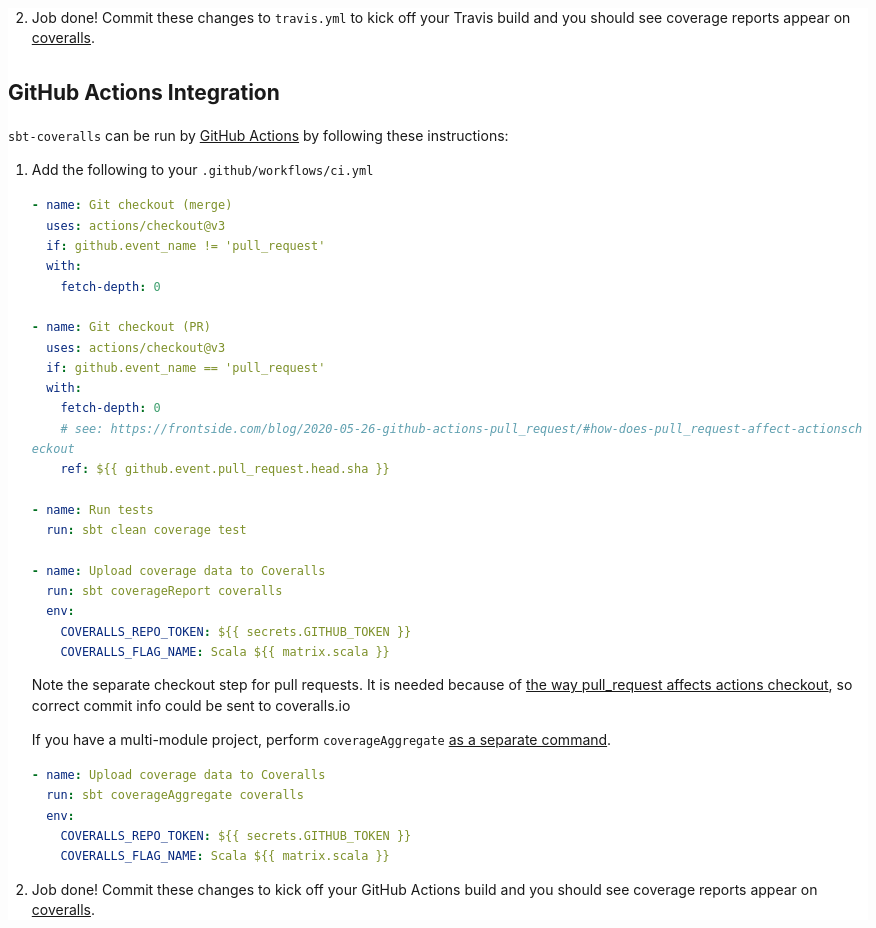 2) Job done! Commit these changes to `travis.yml` to kick off your
Travis build and you should see coverage reports appear on [coveralls][].

## GitHub Actions Integration

`sbt-coveralls` can be run by [GitHub Actions][] by following these instructions:

1) Add the following to your `.github/workflows/ci.yml`

    ```yaml
    - name: Git checkout (merge)
      uses: actions/checkout@v3
      if: github.event_name != 'pull_request'
      with:
        fetch-depth: 0

    - name: Git checkout (PR)
      uses: actions/checkout@v3
      if: github.event_name == 'pull_request'
      with:
        fetch-depth: 0
        # see: https://frontside.com/blog/2020-05-26-github-actions-pull_request/#how-does-pull_request-affect-actionscheckout
        ref: ${{ github.event.pull_request.head.sha }}

    - name: Run tests
      run: sbt clean coverage test

    - name: Upload coverage data to Coveralls
      run: sbt coverageReport coveralls
      env:
        COVERALLS_REPO_TOKEN: ${{ secrets.GITHUB_TOKEN }}
        COVERALLS_FLAG_NAME: Scala ${{ matrix.scala }}
    ```

    Note the separate checkout step for pull requests.
    It is needed because of
    [the way pull_request affects actions checkout](https://frontside.com/blog/2020-05-26-github-actions-pull_request/#how-does-pull_request-affect-actionscheckout),
    so correct commit info could be sent to coveralls.io

    If you have a multi-module project, perform `coverageAggregate`
    [as a separate command][multi-project-reports].

    ```yaml
    - name: Upload coverage data to Coveralls
      run: sbt coverageAggregate coveralls
      env:
        COVERALLS_REPO_TOKEN: ${{ secrets.GITHUB_TOKEN }}
        COVERALLS_FLAG_NAME: Scala ${{ matrix.scala }}
    ```

2) Job done! Commit these changes to kick off your GitHub Actions
build and you should see coverage reports appear on [coveralls][].


[Github Actions]: https://github.com/features/actions
[coveralls]: https://coveralls.io
[gitter-badge]: https://badges.gitter.im/Join%20Chat.svg
[gitter]: https://gitter.im/scoverage/sbt-coveralls
[license]: http://www.apache.org/licenses/LICENSE-2.0.txt
[license-badge]: http://img.shields.io/:license-Apache%202-blue.svg
[maven-badge]: https://img.shields.io/github/v/release/scoverage/sbt-coveralls?label=maven-central
[maven]: https://search.maven.org/artifact/org.scoverage/sbt-coveralls
[multi-project-reports]: https://github.com/scoverage/sbt-scoverage#multi-project-reports
[sample output]: https://coveralls.io/r/scoverage/scoverage-samples
[samples project]: https://github.com/scoverage/sbt-scoverage-samples
[scoverage]: https://github.com/scoverage/scalac-scoverage-plugin
[travis-docs]: https://docs.travis-ci.com